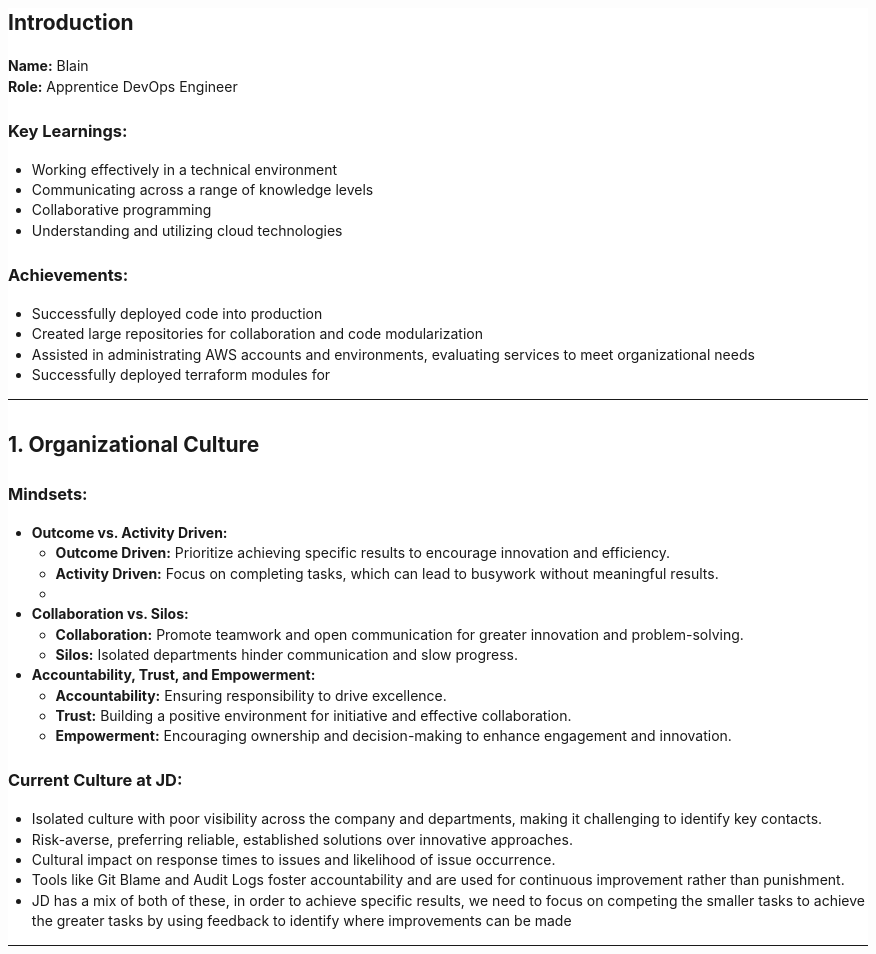 ## Introduction

**Name:** Blain  
**Role:** Apprentice DevOps Engineer

### Key Learnings:

- Working effectively in a technical environment
- Communicating across a range of knowledge levels
- Collaborative programming
- Understanding and utilizing cloud technologies

### Achievements:

- Successfully deployed code into production
- Created large repositories for collaboration and code modularization
- Assisted in administrating AWS accounts and environments, evaluating services to meet organizational needs
- Successfully deployed terraform modules for 

---

## 1. Organizational Culture

### Mindsets:

- **Outcome vs. Activity Driven:**
    - **Outcome Driven:** Prioritize achieving specific results to encourage innovation and efficiency.
    - **Activity Driven:** Focus on completing tasks, which can lead to busywork without meaningful results.
    -
- **Collaboration vs. Silos:**
    - **Collaboration:** Promote teamwork and open communication for greater innovation and problem-solving.
    - **Silos:** Isolated departments hinder communication and slow progress.
- **Accountability, Trust, and Empowerment:**
    - **Accountability:** Ensuring responsibility to drive excellence.
    - **Trust:** Building a positive environment for initiative and effective collaboration.
    - **Empowerment:** Encouraging ownership and decision-making to enhance engagement and innovation.

### Current Culture at JD:

- Isolated culture with poor visibility across the company and departments, making it challenging to identify key contacts.
- Risk-averse, preferring reliable, established solutions over innovative approaches.
- Cultural impact on response times to issues and likelihood of issue occurrence.
- Tools like Git Blame and Audit Logs foster accountability and are used for continuous improvement rather than punishment.
-  JD has a mix of both of these, in order to achieve specific results, we need to focus on competing the smaller tasks to achieve the greater tasks by using feedback to identify where improvements can be made

---